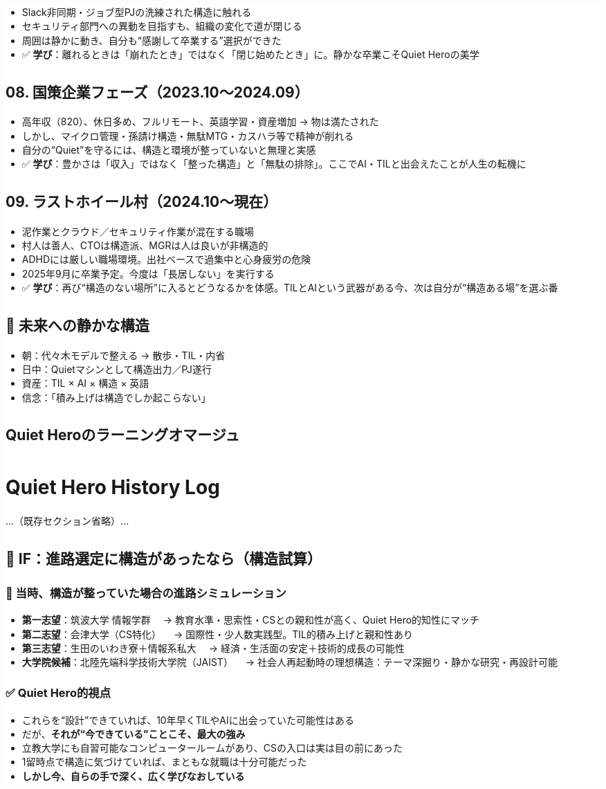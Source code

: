 * Slack非同期・ジョブ型PJの洗練された構造に触れる
* セキュリティ部門への異動を目指すも、組織の変化で道が閉じる
* 周囲は静かに動き、自分も“感謝して卒業する”選択ができた
* ✅ **学び**：離れるときは「崩れたとき」ではなく「閉じ始めたとき」に。静かな卒業こそQuiet Heroの美学

## 08. 国策企業フェーズ（2023.10〜2024.09）

* 高年収（820）、休日多め、フルリモート、英語学習・資産増加 → 物は満たされた
* しかし、マイクロ管理・孫請け構造・無駄MTG・カスハラ等で精神が削れる
* 自分の“Quiet”を守るには、構造と環境が整っていないと無理と実感
* ✅ **学び**：豊かさは「収入」ではなく「整った構造」と「無駄の排除」。ここでAI・TILと出会えたことが人生の転機に

## 09. ラストホイール村（2024.10〜現在）

* 泥作業とクラウド／セキュリティ作業が混在する職場
* 村人は善人、CTOは構造派、MGRは人は良いが非構造的
* ADHDには厳しい職場環境。出社ベースで過集中と心身疲労の危険
* 2025年9月に卒業予定。今度は「長居しない」を実行する
* ✅ **学び**：再び“構造のない場所”に入るとどうなるかを体感。TILとAIという武器がある今、次は自分が“構造ある場”を選ぶ番

## 🌄 未来への静かな構造

* 朝：代々木モデルで整える → 散歩・TIL・内省
* 日中：Quietマシンとして構造出力／PJ遂行
* 資産：TIL × AI × 構造 × 英語
* 信念：「積み上げは構造でしか起こらない」


## Quiet Heroのラーニングオマージュ
# Quiet Hero History Log

...（既存セクション省略）...

## 🧭 IF：進路選定に構造があったなら（構造試算）

### 🎯 当時、構造が整っていた場合の進路シミュレーション

* **第一志望**：筑波大学 情報学群
  　→ 教育水準・思索性・CSとの親和性が高く、Quiet Hero的知性にマッチ
* **第二志望**：会津大学（CS特化）
  　→ 国際性・少人数実践型。TIL的積み上げと親和性あり
* **第三志望**：生田のいわき寮＋情報系私大
  　→ 経済・生活面の安定＋技術的成長の可能性
* **大学院候補**：北陸先端科学技術大学院（JAIST）
  　→ 社会人再起動時の理想構造：テーマ深掘り・静かな研究・再設計可能

### ✅ Quiet Hero的視点

* これらを“設計”できていれば、10年早くTILやAIに出会っていた可能性はある
* だが、**それが“今できている”ことこそ、最大の強み**
* 立教大学にも自習可能なコンピュータールームがあり、CSの入口は実は目の前にあった
* 1留時点で構造に気づけていれば、まともな就職は十分可能だった
* **しかし今、自らの手で深く、広く学びなおしている**
